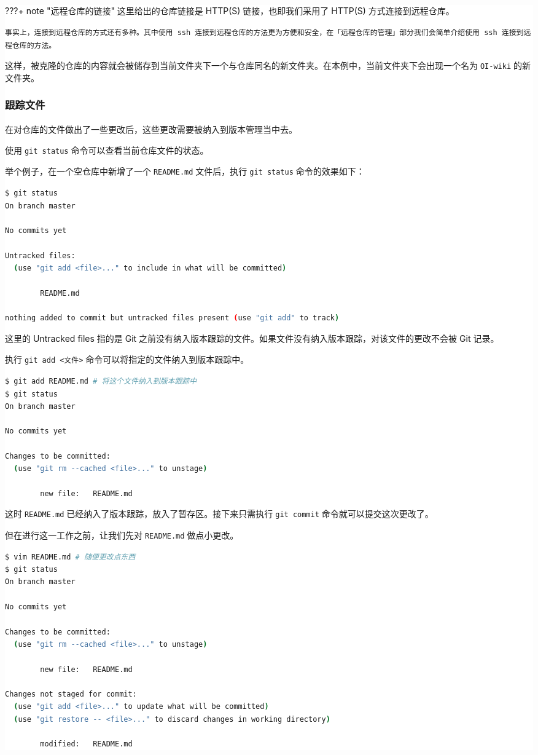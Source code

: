 ???+ note "远程仓库的链接"
    这里给出的仓库链接是 HTTP(S) 链接，也即我们采用了 HTTP(S) 方式连接到远程仓库。
    
    事实上，连接到远程仓库的方式还有多种。其中使用 ssh 连接到远程仓库的方法更为方便和安全，在「远程仓库的管理」部分我们会简单介绍使用 ssh 连接到远程仓库的方法。

这样，被克隆的仓库的内容就会被储存到当前文件夹下一个与仓库同名的新文件夹。在本例中，当前文件夹下会出现一个名为 `OI-wiki` 的新文件夹。

### 跟踪文件

在对仓库的文件做出了一些更改后，这些更改需要被纳入到版本管理当中去。

使用 `git status` 命令可以查看当前仓库文件的状态。

举个例子，在一个空仓库中新增了一个 `README.md` 文件后，执行 `git status` 命令的效果如下：

```bash
$ git status
On branch master

No commits yet

Untracked files:
  (use "git add <file>..." to include in what will be committed)

        README.md

nothing added to commit but untracked files present (use "git add" to track)
```

这里的 Untracked files 指的是 Git 之前没有纳入版本跟踪的文件。如果文件没有纳入版本跟踪，对该文件的更改不会被 Git 记录。

执行 `git add <文件>` 命令可以将指定的文件纳入到版本跟踪中。

```bash
$ git add README.md # 将这个文件纳入到版本跟踪中
$ git status
On branch master

No commits yet

Changes to be committed:
  (use "git rm --cached <file>..." to unstage)

        new file:   README.md
```

这时 `README.md` 已经纳入了版本跟踪，放入了暂存区。接下来只需执行 `git commit` 命令就可以提交这次更改了。

但在进行这一工作之前，让我们先对 `README.md` 做点小更改。

```bash
$ vim README.md # 随便更改点东西
$ git status
On branch master

No commits yet

Changes to be committed:
  (use "git rm --cached <file>..." to unstage)

        new file:   README.md

Changes not staged for commit:
  (use "git add <file>..." to update what will be committed)
  (use "git restore -- <file>..." to discard changes in working directory)

        modified:   README.md
```
